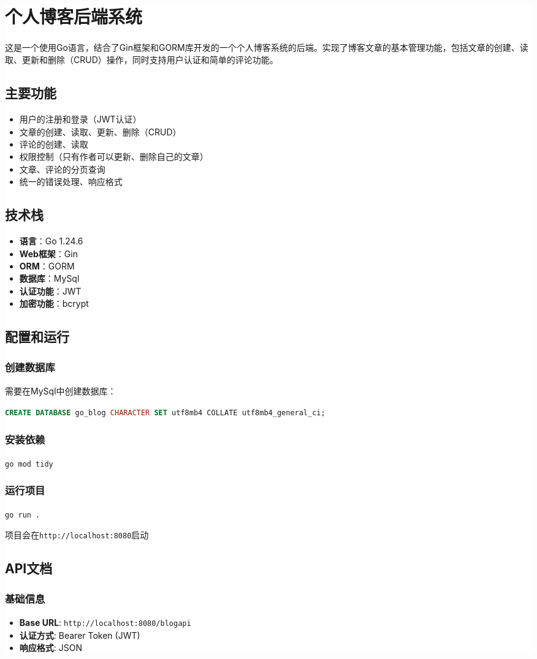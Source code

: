 # 个人博客后端系统

这是一个使用Go语言，结合了Gin框架和GORM库开发的一个个人博客系统的后端。实现了博客文章的基本管理功能，包括文章的创建、读取、更新和删除（CRUD）操作，同时支持用户认证和简单的评论功能。

## 主要功能

- 用户的注册和登录（JWT认证）
- 文章的创建、读取、更新、删除（CRUD）
- 评论的创建、读取
- 权限控制（只有作者可以更新、删除自己的文章）
- 文章、评论的分页查询
- 统一的错误处理、响应格式

## 技术栈
- **语言**：Go 1.24.6
- **Web框架**：Gin
- **ORM**：GORM
- **数据库**：MySql
- **认证功能**：JWT
- **加密功能**：bcrypt

## 配置和运行

### 创建数据库
需要在MySql中创建数据库：
```sql
CREATE DATABASE go_blog CHARACTER SET utf8mb4 COLLATE utf8mb4_general_ci;
```

### 安装依赖

```sybase
go mod tidy
```

### 运行项目
```sybase
go run .
```
项目会在`http://localhost:8080`启动

## API文档

### 基础信息

- **Base URL**: `http://localhost:8080/blogapi`
- **认证方式**: Bearer Token (JWT)
- **响应格式**: JSON
